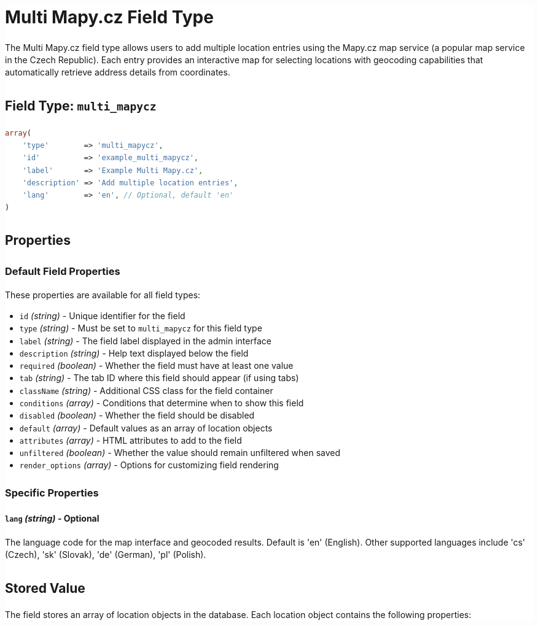 # Multi Mapy.cz Field Type

The Multi Mapy.cz field type allows users to add multiple location entries using the Mapy.cz map service (a popular map service in the Czech Republic). Each entry provides an interactive map for selecting locations with geocoding capabilities that automatically retrieve address details from coordinates.

## Field Type: `multi_mapycz`

```php
array(
	'type'        => 'multi_mapycz',
	'id'          => 'example_multi_mapycz',
	'label'       => 'Example Multi Mapy.cz',
	'description' => 'Add multiple location entries',
	'lang'        => 'en', // Optional, default 'en'
)
```

## Properties

### Default Field Properties

These properties are available for all field types:

- `id` _(string)_ - Unique identifier for the field
- `type` _(string)_ - Must be set to `multi_mapycz` for this field type
- `label` _(string)_ - The field label displayed in the admin interface
- `description` _(string)_ - Help text displayed below the field
- `required` _(boolean)_ - Whether the field must have at least one value
- `tab` _(string)_ - The tab ID where this field should appear (if using tabs)
- `className` _(string)_ - Additional CSS class for the field container
- `conditions` _(array)_ - Conditions that determine when to show this field
- `disabled` _(boolean)_ - Whether the field should be disabled
- `default` _(array)_ - Default values as an array of location objects
- `attributes` _(array)_ - HTML attributes to add to the field
- `unfiltered` _(boolean)_ - Whether the value should remain unfiltered when saved
- `render_options` _(array)_ - Options for customizing field rendering

### Specific Properties

#### `lang` _(string)_ - Optional

The language code for the map interface and geocoded results. Default is 'en' (English). Other supported languages include 'cs' (Czech), 'sk' (Slovak), 'de' (German), 'pl' (Polish).

## Stored Value

The field stores an array of location objects in the database. Each location object contains the following properties:
